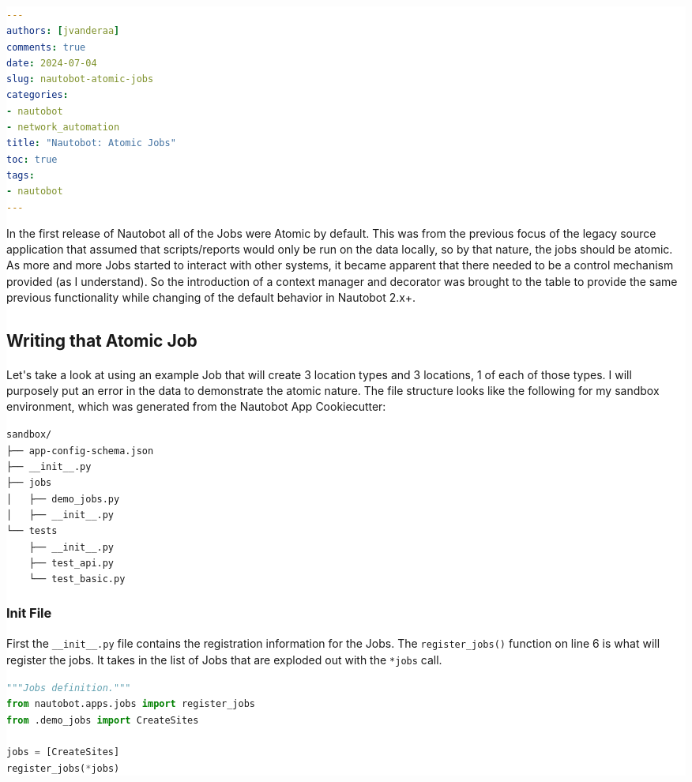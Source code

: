 ```yaml
---
authors: [jvanderaa]
comments: true
date: 2024-07-04
slug: nautobot-atomic-jobs
categories:
- nautobot
- network_automation
title: "Nautobot: Atomic Jobs"
toc: true
tags:
- nautobot
---
```


In the first release of Nautobot all of the Jobs were Atomic by default. This was from the previous focus of the legacy source application that assumed that scripts/reports would only be run on the data locally, so by that nature, the jobs should be atomic. As more and more Jobs started to interact with other systems, it became apparent that there needed to be a control mechanism provided (as I understand). So the introduction of a context manager and decorator was brought to the table to provide the same previous functionality while changing of the default behavior in Nautobot 2.x+.



## Writing that Atomic Job

Let's take a look at using an example Job that will create 3 location types and 3 locations, 1 of each of those types. I will purposely put an error in the data to demonstrate the atomic nature. The file structure looks like the following for my sandbox environment, which was generated from the Nautobot App Cookiecutter:

```bash linenums="1" title="Tree output of file structure"
sandbox/
├── app-config-schema.json
├── __init__.py
├── jobs
│   ├── demo_jobs.py
│   ├── __init__.py
└── tests
    ├── __init__.py
    ├── test_api.py
    └── test_basic.py
```

### Init File

First the `__init__.py` file contains the registration information for the Jobs. The `register_jobs()` function on line 6 is what will register the jobs. It takes in the list of Jobs that are exploded out with the `*jobs` call.

```python linenums="1" title="jobs/__init__.py"
"""Jobs definition."""
from nautobot.apps.jobs import register_jobs
from .demo_jobs import CreateSites

jobs = [CreateSites]
register_jobs(*jobs)
```
